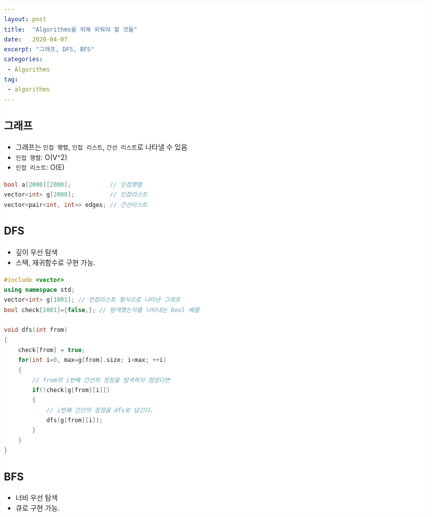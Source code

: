 ```yaml
---
layout: post
title:  "Algorithms을 위해 외워야 할 것들"
date:   2020-04-07
excerpt: "그래프, DFS, BFS"
categories: 
 - Algorithms
tag:
 - algorithms
---
```


## 그래프
* 그래프는 `인접 행렬`, `인접 리스트`, `간선 리스트`로 나타낼 수 있음
* `인접 행렬`: O(V^2)
* `인접 리스트`: O(E)

```c++
bool a[2000][2000];           // 인접행렬
vector<int> g[2000];          // 인접리스트
vector<pair<int, int>> edges; // 간선리스트
```

## DFS
* 깊이 우선 탐색
* 스택, 재귀함수로 구현 가능.

```c++
#include <vector>
using namespace std;
vector<int> g[1001]; // 인접리스트 형식으로 나타낸 그래프
bool check[1001]={false,}; // 탐색했는지를 나타내는 bool 배열

void dfs(int from)
{
    check[from] = true;
    for(int i=0, max=g[from].size; i<max; ++i)
    {
        // from의 i번째 간선의 정점을 탐색하지 않았다면
        if(!check[g[from][i]])
        {    
            // i번째 간선의 정점을 dfs로 넘긴다.
            dfs(g[from][i]);
        }
    }
}
```

## BFS
* 너비 우선 탐색
* 큐로 구현 가능.
